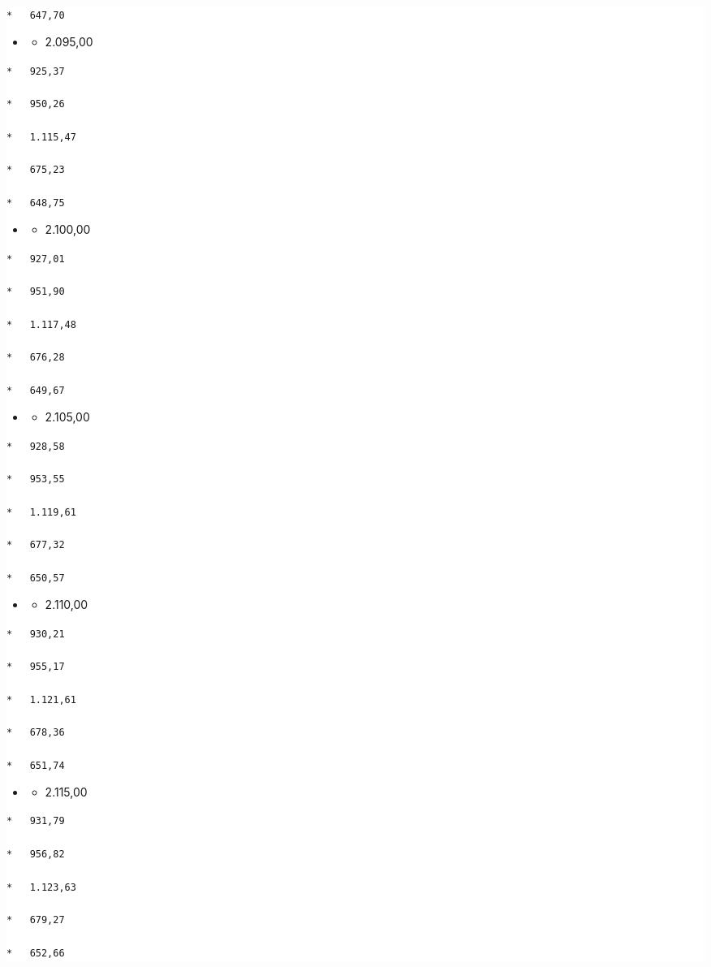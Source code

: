     *   647,70


*    *   2.095,00

    *   925,37

    *   950,26

    *   1.115,47

    *   675,23

    *   648,75


*    *   2.100,00

    *   927,01

    *   951,90

    *   1.117,48

    *   676,28

    *   649,67


*    *   2.105,00

    *   928,58

    *   953,55

    *   1.119,61

    *   677,32

    *   650,57


*    *   2.110,00

    *   930,21

    *   955,17

    *   1.121,61

    *   678,36

    *   651,74


*    *   2.115,00

    *   931,79

    *   956,82

    *   1.123,63

    *   679,27

    *   652,66
